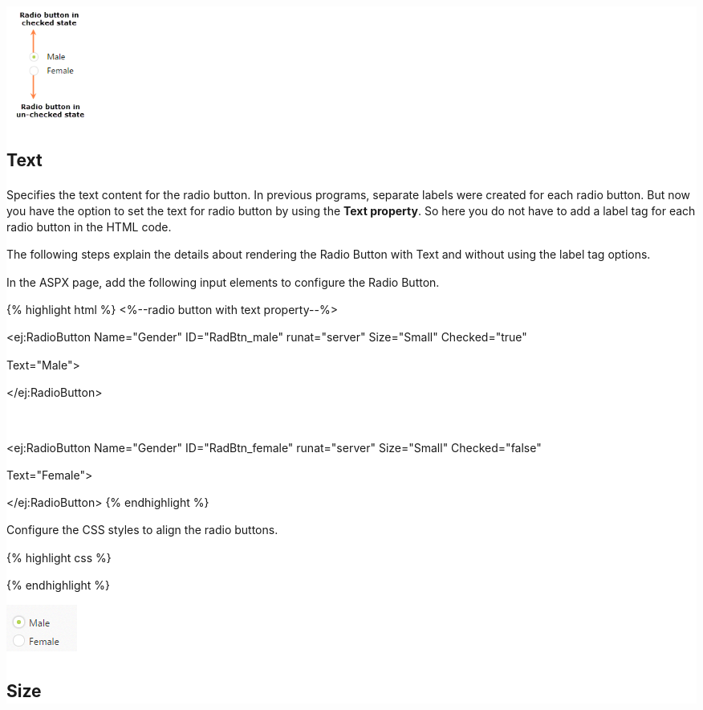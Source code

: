 ![Checked status](Easy-Customization_images/Easy-Customization_img1.png)

## Text

Specifies the text content for the radio button. In previous programs, separate labels were created for each radio button. But now you have the option to set the text for radio button by using the **Text property**. So here you do not have to add a label tag for each radio button in the HTML code.

The following steps explain the details about rendering the Radio Button with Text and without using the label tag options.

In the ASPX page, add the following input elements to configure the Radio Button.

{% highlight html %}
<%--radio button with text property--%>

<ej:RadioButton Name="Gender" ID="RadBtn_male" runat="server" Size="Small" Checked="true"

Text="Male">

</ej:RadioButton>

<br />

<ej:RadioButton Name="Gender" ID="RadBtn_female" runat="server" Size="Small" Checked="false"

Text="Female">

</ej:RadioButton>
{% endhighlight %}

Configure the CSS styles to align the radio buttons.

{% highlight css %}
<style type="text/css">
    .page-align
    {
        margin: 100px;
    }
</style>
{% endhighlight %}

![Text](Easy-Customization_images/Easy-Customization_img2.png)

## Size
